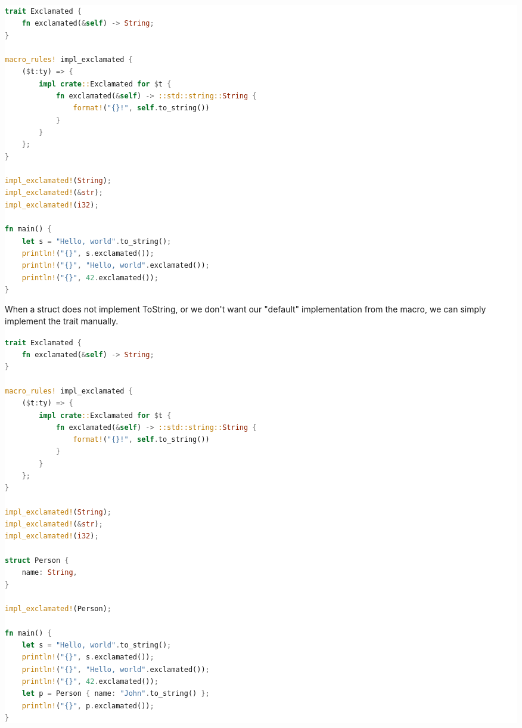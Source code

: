 ```rust
trait Exclamated {
    fn exclamated(&self) -> String;
}

macro_rules! impl_exclamated {
    ($t:ty) => {
        impl crate::Exclamated for $t {
            fn exclamated(&self) -> ::std::string::String {
                format!("{}!", self.to_string())
            }
        }
    };
}

impl_exclamated!(String);
impl_exclamated!(&str);
impl_exclamated!(i32);

fn main() {
    let s = "Hello, world".to_string();
    println!("{}", s.exclamated());
    println!("{}", "Hello, world".exclamated());
    println!("{}", 42.exclamated());
}
```

When a struct does not implement ToString, or we don't want our "default" implementation from the macro, we can simply implement the trait manually.

```rust
trait Exclamated {
    fn exclamated(&self) -> String;
}

macro_rules! impl_exclamated {
    ($t:ty) => {
        impl crate::Exclamated for $t {
            fn exclamated(&self) -> ::std::string::String {
                format!("{}!", self.to_string())
            }
        }
    };
}

impl_exclamated!(String);
impl_exclamated!(&str);
impl_exclamated!(i32);

struct Person {
    name: String,
}

impl_exclamated!(Person);

fn main() {
    let s = "Hello, world".to_string();
    println!("{}", s.exclamated());
    println!("{}", "Hello, world".exclamated());
    println!("{}", 42.exclamated());
    let p = Person { name: "John".to_string() };
    println!("{}", p.exclamated());
}
```
